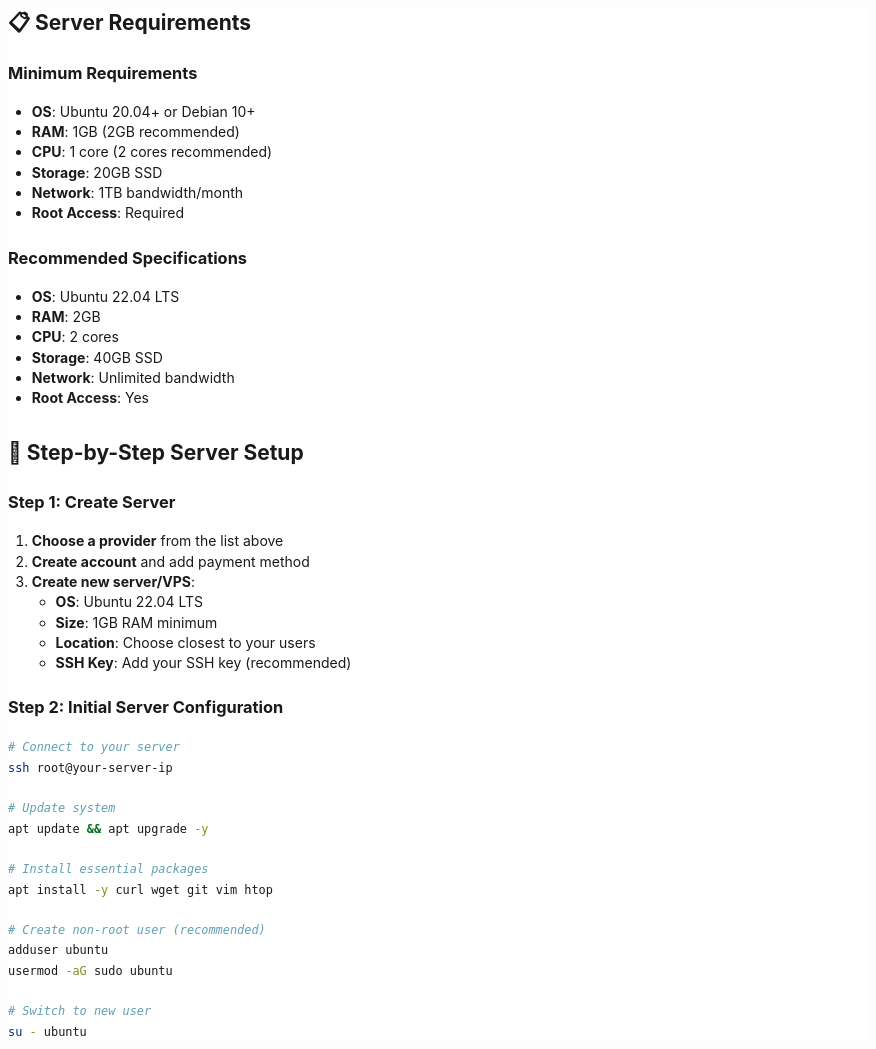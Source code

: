 ## 📋 **Server Requirements**

### **Minimum Requirements**
- **OS**: Ubuntu 20.04+ or Debian 10+
- **RAM**: 1GB (2GB recommended)
- **CPU**: 1 core (2 cores recommended)
- **Storage**: 20GB SSD
- **Network**: 1TB bandwidth/month
- **Root Access**: Required

### **Recommended Specifications**
- **OS**: Ubuntu 22.04 LTS
- **RAM**: 2GB
- **CPU**: 2 cores
- **Storage**: 40GB SSD
- **Network**: Unlimited bandwidth
- **Root Access**: Yes

## 🚀 **Step-by-Step Server Setup**

### **Step 1: Create Server**

1. **Choose a provider** from the list above
2. **Create account** and add payment method
3. **Create new server/VPS**:
   - **OS**: Ubuntu 22.04 LTS
   - **Size**: 1GB RAM minimum
   - **Location**: Choose closest to your users
   - **SSH Key**: Add your SSH key (recommended)

### **Step 2: Initial Server Configuration**

```bash
# Connect to your server
ssh root@your-server-ip

# Update system
apt update && apt upgrade -y

# Install essential packages
apt install -y curl wget git vim htop

# Create non-root user (recommended)
adduser ubuntu
usermod -aG sudo ubuntu

# Switch to new user
su - ubuntu
```
